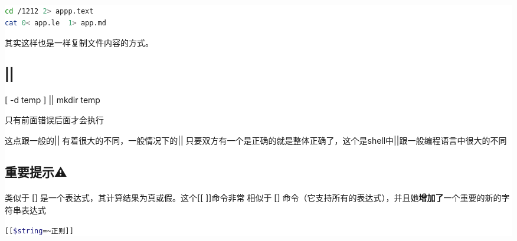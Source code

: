 ```bash
cd /1212 2> appp.text
cat 0< app.le  1> app.md

```
其实这样也是一样复制文件内容的方式。

## ||

 [ -d temp ] || mkdir temp

 只有前面错误后面才会执行

 这点跟一般的|| 有着很大的不同，一般情况下的|| 只要双方有一个是正确的就是整体正确了，这个是shell中||跟一般编程语言中很大的不同

 ## 重要提示⚠️

类似于 [] 是一个表达式，其计算结果为真或假。这个[[ ]]命令非常 相似于 [] 命令（它支持所有的表达式），并且她**增加了**一个重要的新的字符串表达式
```bash
[[$string=~正则]]
```

